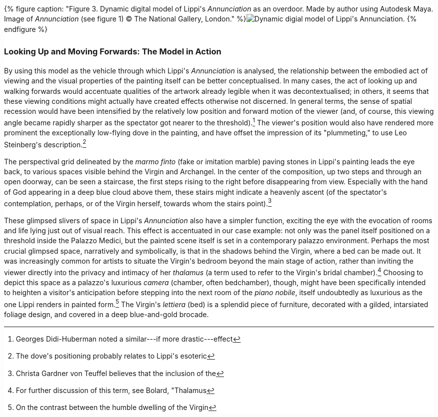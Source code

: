 {% figure caption: "Figure 3. Dynamic digital model of Lippi's *Annunciation* as an overdoor. Made by author using Autodesk Maya. Image of *Annunciation*
(see figure 1) © The National Gallery, London." %}![Dynamic digial model of Lippi's Annunciation.]({{site.url}}/assets/img/v07/McGee/figure3.png)
{% endfigure %}

### Looking Up and Moving Forwards: The Model in Action

By using this model as the vehicle through which Lippi's *Annunciation*
is analysed, the relationship between the embodied act of viewing and
the visual properties of the painting itself can be better
conceptualised. In many cases, the act of looking up and walking
forwards would accentuate qualities of the artwork already legible when
it was decontextualised; in others, it seems that these viewing
conditions might actually have created effects otherwise not discerned.
In general terms, the sense of spatial recession would have been
intensified by the relatively low position and forward motion of the
viewer (and, of course, this viewing angle became rapidly sharper as the
spectator got nearer to the threshold).[^21] The viewer's position would
also have rendered more prominent the exceptionally low-flying dove in
the painting, and have offset the impression of its "plummeting," to use
Leo Steinberg's description.[^22]

The perspectival grid delineated by the *marmo finto* (fake or imitation
marble) paving stones in Lippi's painting leads the eye back, to various
spaces visible behind the Virgin and Archangel. In the center of the
composition, up two steps and through an open doorway, can be seen a
staircase, the first steps rising to the right before disappearing from
view. Especially with the hand of God appearing in a deep blue cloud
above them, these stairs might indicate a heavenly ascent (of the
spectator's contemplation, perhaps, or of the Virgin herself, towards
whom the stairs point).[^23]

These glimpsed slivers of space in Lippi's *Annunciation* also have a
simpler function, exciting the eye with the evocation of rooms and life
lying just out of visual reach. This effect is accentuated in our case
example: not only was the panel itself positioned on a threshold inside
the Palazzo Medici, but the painted scene itself is set in a
contemporary palazzo environment. Perhaps the most crucial glimpsed
space, narratively and symbolically, is that in the shadows behind the
Virgin, where a bed can be made out. It was increasingly common for
artists to situate the Virgin's bedroom beyond the main stage of action,
rather than inviting the viewer directly into the privacy and intimacy
of her *thalamus* (a term used to refer to the Virgin's bridal
chamber).[^24] Choosing to depict this space as a palazzo's luxurious
*camera* (chamber, often bedchamber), though, might have been
specifically intended to heighten a visitor's anticipation before
stepping into the next room of the *piano nobile*, itself undoubtedly as
luxurious as the one Lippi renders in painted form.[^25] The Virgin's
*lettiera* (bed) is a splendid piece of furniture, decorated with a
gilded, intarsiated foliage design, and covered in a deep blue-and-gold
brocade.


[^1]: This article presents some of the author's early doctoral research
[^2]: Davies, 'Fra Filippo Lippi's Annunciation and Seven Saints';
[^3]: Ciardi Dupré Dal Poggetto, "I Dipinti di Palazzo Medici
[^4]: While Davies is more tentative in discussing specifically which
[^5]: The inventory of the whole palazzo was taken in 1492, following
[^6]: Wolfger Bulst was the first to map the rooms listed in the
[^7]: See Frank Büttner, ""All\'usanza moderna ridotta.""
[^8]: More precise reconstruction of other spaces in the Palazzo Medici,
[^9]: On the relationship between residents and visitors in patrician
[^10]: This metaphor for Mary was very common in the period: it derives
[^11]: She is thus described, for instance, in the medieval hymn "Ave
[^12]: Where the Annunciation took place was not specified in the
[^13]: Lillie, "Apertures and arches, porches and loggias" in *Building
[^14]: Flint, "Building the Virgin's House," 23--35 (and throughout).
[^15]: Holmes, "The Elusive Origins of the Cult of the Annunziata in
[^16]: Michael Baxandall first explores the concept of the 'period eye'
[^17]: Brenda Preyer's extensive measuring of extant doors in
[^18]: Ajmar-Wollheim and Dennis, *At Home in Renaissance Italy.* 274.
[^19]: The length of this 'room' is undetermined (i.e. the cuboid is
[^20]: The vestibule-chapel doorway is crowned by Benozzo Gozzoli's
[^21]: Georges Didi-Huberman noted a similar---if more drastic---effect
[^22]: The dove's positioning probably relates to Lippi's esoteric
[^23]: Christa Gardner von Teuffel believes that the inclusion of the
[^24]: For further discussion of this term, see Bolard, "Thalamus
[^25]: On the contrast between the humble dwelling of the Virgin
[^26]: More than fifty years separate the painting of Lippi's
[^27]: Rembrandt Duits actually seeks to link the fine textiles depicted
[^28]: Similar to this was a fourteenth- and fifteenth-century
[^29]: Favro, "*Se non è vero, è ben trovato*," 275.
[^30]: A promising interdisciplinary collaboration, this time to model
[^31]: The recontextualisation of another National Gallery artwork,
[^32]: As described in relation to the San Pier Maggiore altarpiece case